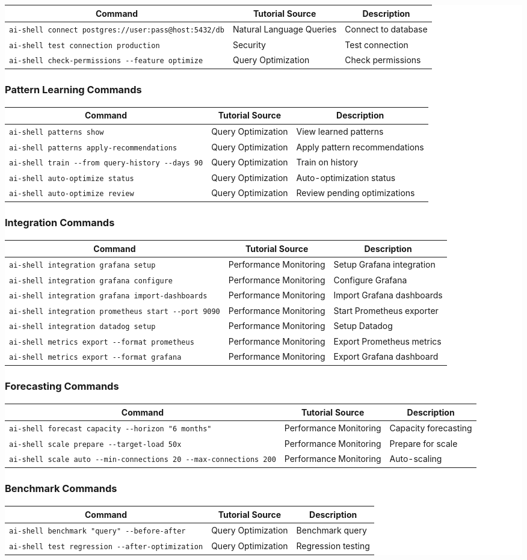 | Command | Tutorial Source | Description |
|---------|----------------|-------------|
| `ai-shell connect postgres://user:pass@host:5432/db` | Natural Language Queries | Connect to database |
| `ai-shell test connection production` | Security | Test connection |
| `ai-shell check-permissions --feature optimize` | Query Optimization | Check permissions |

### Pattern Learning Commands

| Command | Tutorial Source | Description |
|---------|----------------|-------------|
| `ai-shell patterns show` | Query Optimization | View learned patterns |
| `ai-shell patterns apply-recommendations` | Query Optimization | Apply pattern recommendations |
| `ai-shell train --from query-history --days 90` | Query Optimization | Train on history |
| `ai-shell auto-optimize status` | Query Optimization | Auto-optimization status |
| `ai-shell auto-optimize review` | Query Optimization | Review pending optimizations |

### Integration Commands

| Command | Tutorial Source | Description |
|---------|----------------|-------------|
| `ai-shell integration grafana setup` | Performance Monitoring | Setup Grafana integration |
| `ai-shell integration grafana configure` | Performance Monitoring | Configure Grafana |
| `ai-shell integration grafana import-dashboards` | Performance Monitoring | Import Grafana dashboards |
| `ai-shell integration prometheus start --port 9090` | Performance Monitoring | Start Prometheus exporter |
| `ai-shell integration datadog setup` | Performance Monitoring | Setup Datadog |
| `ai-shell metrics export --format prometheus` | Performance Monitoring | Export Prometheus metrics |
| `ai-shell metrics export --format grafana` | Performance Monitoring | Export Grafana dashboard |

### Forecasting Commands

| Command | Tutorial Source | Description |
|---------|----------------|-------------|
| `ai-shell forecast capacity --horizon "6 months"` | Performance Monitoring | Capacity forecasting |
| `ai-shell scale prepare --target-load 50x` | Performance Monitoring | Prepare for scale |
| `ai-shell scale auto --min-connections 20 --max-connections 200` | Performance Monitoring | Auto-scaling |

### Benchmark Commands

| Command | Tutorial Source | Description |
|---------|----------------|-------------|
| `ai-shell benchmark "query" --before-after` | Query Optimization | Benchmark query |
| `ai-shell test regression --after-optimization` | Query Optimization | Regression testing |
